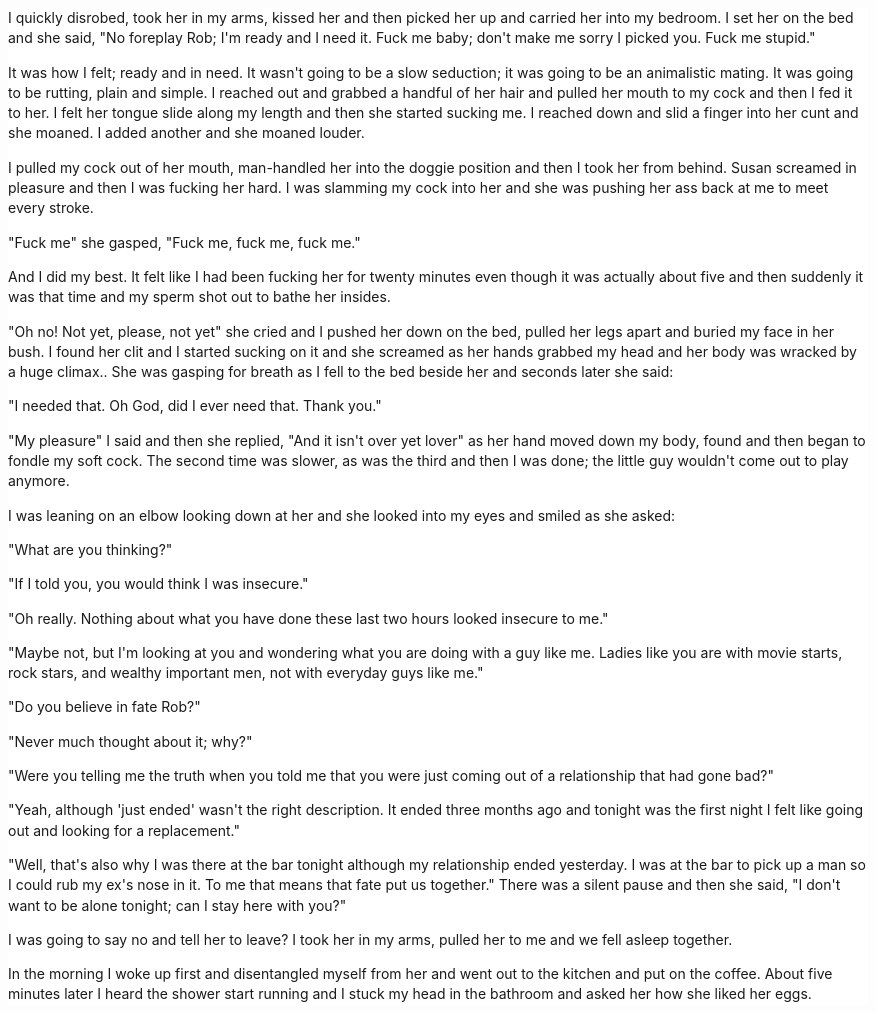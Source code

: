  I quickly disrobed, took her in my arms, kissed her and then picked her up and carried her into my bedroom. I set her on the bed and she said, "No foreplay Rob; I'm ready and I need it. Fuck me baby; don't make me sorry I picked you. Fuck me stupid." 

 It was how I felt; ready and in need. It wasn't going to be a slow seduction; it was going to be an animalistic mating. It was going to be rutting, plain and simple. I reached out and grabbed a handful of her hair and pulled her mouth to my cock and then I fed it to her. I felt her tongue slide along my length and then she started sucking me. I reached down and slid a finger into her cunt and she moaned. I added another and she moaned louder. 

 I pulled my cock out of her mouth, man-handled her into the doggie position and then I took her from behind. Susan screamed in pleasure and then I was fucking her hard. I was slamming my cock into her and she was pushing her ass back at me to meet every stroke. 

 "Fuck me" she gasped, "Fuck me, fuck me, fuck me." 

 And I did my best. It felt like I had been fucking her for twenty minutes even though it was actually about five and then suddenly it was that time and my sperm shot out to bathe her insides. 

 "Oh no! Not yet, please, not yet" she cried and I pushed her down on the bed, pulled her legs apart and buried my face in her bush. I found her clit and I started sucking on it and she screamed as her hands grabbed my head and her body was wracked by a huge climax.. She was gasping for breath as I fell to the bed beside her and seconds later she said: 

 "I needed that. Oh God, did I ever need that. Thank you." 

 "My pleasure" I said and then she replied, "And it isn't over yet lover" as her hand moved down my body, found and then began to fondle my soft cock. The second time was slower, as was the third and then I was done; the little guy wouldn't come out to play anymore. 

 I was leaning on an elbow looking down at her and she looked into my eyes and smiled as she asked: 

 "What are you thinking?" 

 "If I told you, you would think I was insecure." 

 "Oh really. Nothing about what you have done these last two hours looked insecure to me." 

 "Maybe not, but I'm looking at you and wondering what you are doing with a guy like me. Ladies like you are with movie starts, rock stars, and wealthy important men, not with everyday guys like me." 

 "Do you believe in fate Rob?" 

 "Never much thought about it; why?" 

 "Were you telling me the truth when you told me that you were just coming out of a relationship that had gone bad?" 

 "Yeah, although 'just ended' wasn't the right description. It ended three months ago and tonight was the first night I felt like going out and looking for a replacement." 

 "Well, that's also why I was there at the bar tonight although my relationship ended yesterday. I was at the bar to pick up a man so I could rub my ex's nose in it. To me that means that fate put us together." There was a silent pause and then she said, "I don't want to be alone tonight; can I stay here with you?" 

 I was going to say no and tell her to leave? I took her in my arms, pulled her to me and we fell asleep together. 

 In the morning I woke up first and disentangled myself from her and went out to the kitchen and put on the coffee. About five minutes later I heard the shower start running and I stuck my head in the bathroom and asked her how she liked her eggs. 
